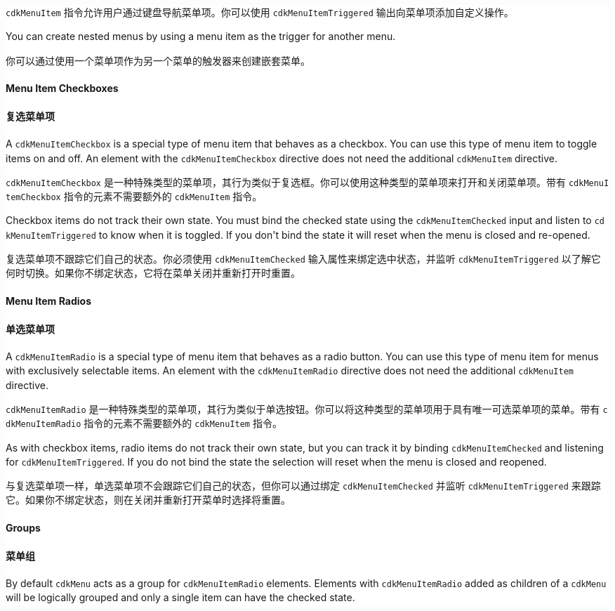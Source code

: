 `cdkMenuItem` 指令允许用户通过键盘导航菜单项。你可以使用 `cdkMenuItemTriggered` 输出向菜单项添加自定义操作。



You can create nested menus by using a menu item as the trigger for another menu.

你可以通过使用一个菜单项作为另一个菜单的触发器来创建嵌套菜单。



#### Menu Item Checkboxes

#### 复选菜单项

A `cdkMenuItemCheckbox` is a special type of menu item that behaves as a checkbox. You can use this
type of menu item to toggle items on and off. An element with the `cdkMenuItemCheckbox` directive
does not need the additional `cdkMenuItem` directive.

`cdkMenuItemCheckbox` 是一种特殊类型的菜单项，其行为类似于复选框。你可以使用这种类型的菜单项来打开和关闭菜单项。带有 `cdkMenuItemCheckbox` 指令的元素不需要额外的 `cdkMenuItem` 指令。

Checkbox items do not track their own state. You must bind the checked state using the
`cdkMenuItemChecked` input and listen to `cdkMenuItemTriggered` to know when it is toggled. If you
don't bind the state it will reset when the menu is closed and re-opened.

复选菜单项不跟踪它们自己的状态。你必须使用 `cdkMenuItemChecked` 输入属性来绑定选中状态，并监听 `cdkMenuItemTriggered` 以了解它何时切换。如果你不绑定状态，它将在菜单关闭并重新打开时重置。



#### Menu Item Radios

#### 单选菜单项

A `cdkMenuItemRadio` is a special type of menu item that behaves as a radio button. You can use this
type of menu item for menus with exclusively selectable items. An element with the `cdkMenuItemRadio`
directive does not need the additional `cdkMenuItem` directive.

`cdkMenuItemRadio` 是一种特殊类型的菜单项，其行为类似于单选按钮。你可以将这种类型的菜单项用于具有唯一可选菜单项的菜单。带有 `cdkMenuItemRadio` 指令的元素不需要额外的 `cdkMenuItem` 指令。

As with checkbox items, radio items do not track their own state, but you can track it by binding
`cdkMenuItemChecked` and listening for `cdkMenuItemTriggered`. If you do not bind the state the
selection will reset when the menu is closed and reopened.

与复选菜单项一样，单选菜单项不会跟踪它们自己的状态，但你可以通过绑定 `cdkMenuItemChecked` 并监听 `cdkMenuItemTriggered` 来跟踪它。如果你不绑定状态，则在关闭并重新打开菜单时选择将重置。



#### Groups

#### 菜单组

By default `cdkMenu` acts as a group for `cdkMenuItemRadio` elements. Elements with
`cdkMenuItemRadio` added as children of a `cdkMenu` will be logically grouped and only a single item
can have the checked state.

